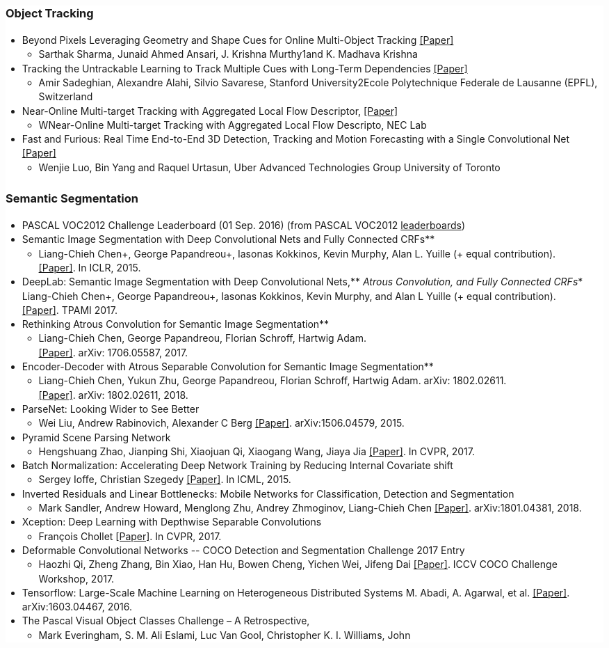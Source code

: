 ### Object Tracking
* Beyond Pixels Leveraging Geometry and Shape Cues for Online Multi-Object Tracking [[Paper]](https://arxiv.org/pdf/1802.09298.pdf)
  * Sarthak Sharma, Junaid Ahmed Ansari, J. Krishna Murthy1and K. Madhava Krishna
* Tracking the Untrackable Learning to Track Multiple Cues with Long-Term Dependencies [[Paper]](http://openaccess.thecvf.com/content_ICCV_2017/papers/Sadeghian_Tracking_the_Untrackable_ICCV_2017_paper.pdf)
  * Amir Sadeghian, Alexandre Alahi, Silvio Savarese,  Stanford University2Ecole Polytechnique Federale de Lausanne (EPFL), Switzerland
* Near-Online Multi-target Tracking with Aggregated Local Flow Descriptor, [[Paper]](https://www.cv-foundation.org/openaccess/content_iccv_2015/papers/Choi_Near-Online_Multi-Target_Tracking_ICCV_2015_paper.pdf) 
  * WNear-Online Multi-target Tracking with Aggregated Local Flow Descripto, NEC Lab
* Fast and Furious: Real Time End-to-End 3D Detection, Tracking and Motion Forecasting with a Single Convolutional Net [[Paper]](http://openaccess.thecvf.com/content_cvpr_2018/papers/Luo_Fast_and_Furious_CVPR_2018_paper.pdf) 
  * Wenjie Luo, Bin Yang and Raquel Urtasun, Uber Advanced Technologies Group University of Toronto

### Semantic Segmentation
* PASCAL VOC2012 Challenge Leaderboard (01 Sep. 2016)
  (from PASCAL VOC2012 [leaderboards](http://host.robots.ox.ac.uk:8080/leaderboard/displaylb.php?challengeid=11&compid=6))
* Semantic Image Segmentation with Deep Convolutional Nets and Fully Connected CRFs**<br />
  *  Liang-Chieh Chen+, George Papandreou+, Iasonas Kokkinos, Kevin Murphy, Alan L. Yuille (+ equal
    contribution). <br />
    [[Paper]](https://arxiv.org/abs/1412.7062). In ICLR, 2015.
* DeepLab: Semantic Image Segmentation with Deep Convolutional Nets,**
  *Atrous Convolution, and Fully Connected CRFs** <br />
    Liang-Chieh Chen+, George Papandreou+, Iasonas Kokkinos, Kevin Murphy, and Alan L Yuille (+ equal
    contribution). <br />
    [[Paper]](http://arxiv.org/abs/1606.00915). TPAMI 2017.
* Rethinking Atrous Convolution for Semantic Image Segmentation**<br />
  *  Liang-Chieh Chen, George Papandreou, Florian Schroff, Hartwig Adam.<br />
    [[Paper]](http://arxiv.org/abs/1706.05587). arXiv: 1706.05587, 2017.
* Encoder-Decoder with Atrous Separable Convolution for Semantic Image Segmentation**<br />
  *  Liang-Chieh Chen, Yukun Zhu, George Papandreou, Florian Schroff, Hartwig Adam. arXiv: 1802.02611.<br />
    [[Paper]](https://arxiv.org/abs/1802.02611). arXiv: 1802.02611, 2018.
* ParseNet: Looking Wider to See Better
  *  Wei Liu, Andrew Rabinovich, Alexander C Berg
    [[Paper]](https://arxiv.org/abs/1506.04579). arXiv:1506.04579, 2015.
* Pyramid Scene Parsing Network
  *  Hengshuang Zhao, Jianping Shi, Xiaojuan Qi, Xiaogang Wang, Jiaya Jia
    [[Paper]](https://arxiv.org/abs/1612.01105). In CVPR, 2017.
* Batch Normalization: Accelerating Deep Network Training by Reducing Internal Covariate shift
   * Sergey Ioffe, Christian Szegedy 
    [[Paper]](https://arxiv.org/abs/1502.03167). In ICML, 2015.
* Inverted Residuals and Linear Bottlenecks: Mobile Networks for Classification, Detection and Segmentation
  *  Mark Sandler, Andrew Howard, Menglong Zhu, Andrey Zhmoginov, Liang-Chieh Chen
    [[Paper]](https://arxiv.org/abs/1801.04381). arXiv:1801.04381, 2018.
* Xception: Deep Learning with Depthwise Separable Convolutions
  *  François Chollet
    [[Paper]](https://arxiv.org/abs/1610.02357). In CVPR, 2017.
* Deformable Convolutional Networks -- COCO Detection and Segmentation Challenge 2017 Entry
  * Haozhi Qi, Zheng Zhang, Bin Xiao, Han Hu, Bowen Cheng, Yichen Wei, Jifeng Dai
    [[Paper]](http://presentations.cocodataset.org/COCO17-Detect-MSRA.pdf). ICCV COCO Challenge
    Workshop, 2017.
* Tensorflow: Large-Scale Machine Learning on Heterogeneous Distributed Systems
    M. Abadi, A. Agarwal, et al. 
    [[Paper]](https://arxiv.org/abs/1603.04467). arXiv:1603.04467, 2016.
* The Pascal Visual Object Classes Challenge – A Retrospective,
  *  Mark Everingham, S. M. Ali Eslami, Luc Van Gool, Christopher K. I. Williams, John